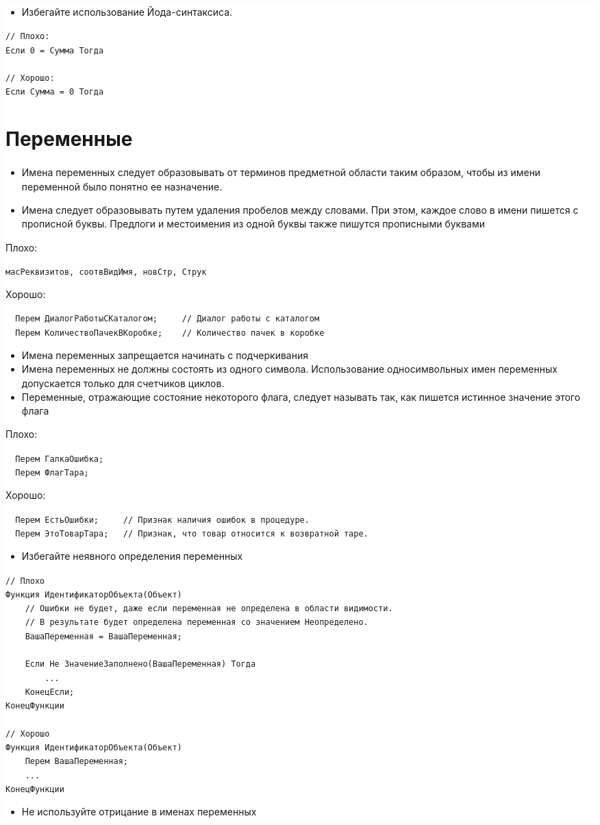 * Избегайте использование Йода-синтаксиса.

```bsl
// Плохо:
Если 0 = Сумма Тогда

// Хорошо:
Если Сумма = 0 Тогда
```

# Переменные

* Имена переменных следует образовывать от терминов предметной области таким образом, чтобы из имени переменной было понятно ее назначение.

* Имена следует образовывать путем удаления пробелов между словами. При этом, каждое слово в имени пишется с прописной буквы. Предлоги и местоимения из одной буквы также пишутся прописными буквами

Плохо:

```bsl
масРеквизитов, соотвВидИмя, новСтр, Струк
```

Хорошо:
```bsl
  Перем ДиалогРаботыСКаталогом;     // Диалог работы с каталогом   
  Перем КоличествоПачекВКоробке;    // Количество пачек в коробке
```

* Имена переменных запрещается начинать с подчеркивания
* Имена переменных не должны состоять из одного символа. Использование односимвольных имен переменных допускается только для счетчиков циклов.
* Переменные, отражающие состояние некоторого флага, следует называть так, как пишется истинное значение этого флага

Плохо:

```bsl
  Перем ГалкаОшибка;        
  Перем ФлагТара;   
```
Хорошо:

```bsl
  Перем ЕстьОшибки;     // Признак наличия ошибок в процедуре.   
  Перем ЭтоТоварТара;   // Признак, что товар относится к возвратной таре.
```

* Избегайте неявного определения переменных

```bsl
// Плохо
Функция ИдентификаторОбъекта(Объект)
    // Ошибки не будет, даже если переменная не определена в области видимости.
    // В результате будет определена переменная со значением Неопределено.
    ВашаПеременная = ВашаПеременная;
    
    Если Не ЗначениеЗаполнено(ВашаПеременная) Тогда
        ...
    КонецЕсли;
КонецФункции

// Хорошо
Функция ИдентификаторОбъекта(Объект)
    Перем ВашаПеременная;
    ...
КонецФункции
```
* Не используйте отрицание в именах переменных
